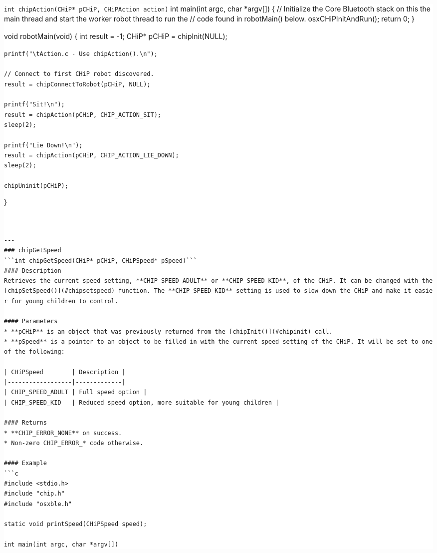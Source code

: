 ```int chipAction(CHiP* pCHiP, CHiPAction action)```
int main(int argc, char *argv[])
{
    // Initialize the Core Bluetooth stack on this the main thread and start the worker robot thread to run the
    // code found in robotMain() below.
    osxCHiPInitAndRun();
    return 0;
}

void robotMain(void)
{
    int    result = -1;
    CHiP*  pCHiP = chipInit(NULL);

    printf("\tAction.c - Use chipAction().\n");

    // Connect to first CHiP robot discovered.
    result = chipConnectToRobot(pCHiP, NULL);

    printf("Sit!\n");
    result = chipAction(pCHiP, CHIP_ACTION_SIT);
    sleep(2);

    printf("Lie Down!\n");
    result = chipAction(pCHiP, CHIP_ACTION_LIE_DOWN);
    sleep(2);

    chipUninit(pCHiP);
}
```


---
### chipGetSpeed
```int chipGetSpeed(CHiP* pCHiP, CHiPSpeed* pSpeed)```
#### Description
Retrieves the current speed setting, **CHIP_SPEED_ADULT** or **CHIP_SPEED_KID**, of the CHiP. It can be changed with the [chipSetSpeed()](#chipsetspeed) function. The **CHIP_SPEED_KID** setting is used to slow down the CHiP and make it easier for young children to control.

#### Parameters
* **pCHiP** is an object that was previously returned from the [chipInit()](#chipinit) call.
* **pSpeed** is a pointer to an object to be filled in with the current speed setting of the CHiP. It will be set to one of the following:

| CHiPSpeed        | Description |
|------------------|-------------|
| CHIP_SPEED_ADULT | Full speed option |
| CHIP_SPEED_KID   | Reduced speed option, more suitable for young children |

#### Returns
* **CHIP_ERROR_NONE** on success.
* Non-zero CHIP_ERROR_* code otherwise.

#### Example
```c
#include <stdio.h>
#include "chip.h"
#include "osxble.h"

static void printSpeed(CHiPSpeed speed);

int main(int argc, char *argv[])
```